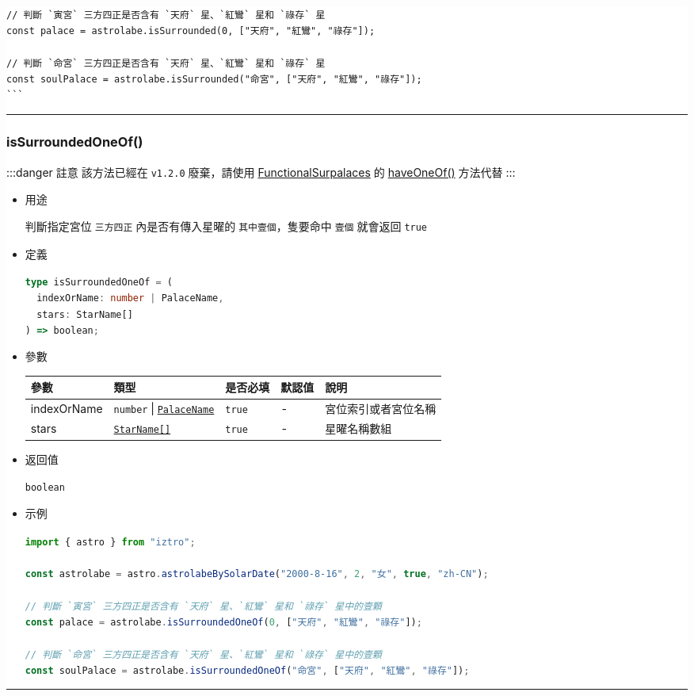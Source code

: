     // 判斷 `寅宮` 三方四正是否含有 `天府` 星、`紅鸞` 星和 `祿存` 星
    const palace = astrolabe.isSurrounded(0, ["天府", "紅鸞", "祿存"]);

    // 判斷 `命宮` 三方四正是否含有 `天府` 星、`紅鸞` 星和 `祿存` 星
    const soulPalace = astrolabe.isSurrounded("命宮", ["天府", "紅鸞", "祿存"]);
    ```

  ***

  ### isSurroundedOneOf() <Badge type="warning" text="^1.1.0" /> <Badge type="danger" text="deprecated" />

  :::danger 註意
  該方法已經在 `v1.2.0` 廢棄，請使用 [FunctionalSurpalaces](palace.md#functionalsurpalaces) 的 [haveOneOf()](palace.md#haveoneof) 方法代替
  :::

  - 用途

    判斷指定宮位 `三方四正` 內是否有傳入星曜的 `其中壹個`，隻要命中 `壹個` 就會返回 `true`

  - 定義

    ```ts
    type isSurroundedOneOf = (
      indexOrName: number | PalaceName,
      stars: StarName[]
    ) => boolean;
    ```

  - 參數

    | 參數        | 類型                                                         | 是否必填 | 默認值 | 說明                 |
    | ----------- | ------------------------------------------------------------ | -------- | ------ | -------------------- |
    | indexOrName | `number` \| [`PalaceName`](../type-definition.md#palacename) | `true`   | -      | 宮位索引或者宮位名稱 |
    | stars       | [`StarName[]`](../type-definition.md#starname)               | `true`   | -      | 星曜名稱數組         |

  - 返回值

    `boolean`

  - 示例

    ```ts
    import { astro } from "iztro";

    const astrolabe = astro.astrolabeBySolarDate("2000-8-16", 2, "女", true, "zh-CN");

    // 判斷 `寅宮` 三方四正是否含有 `天府` 星、`紅鸞` 星和 `祿存` 星中的壹顆
    const palace = astrolabe.isSurroundedOneOf(0, ["天府", "紅鸞", "祿存"]);

    // 判斷 `命宮` 三方四正是否含有 `天府` 星、`紅鸞` 星和 `祿存` 星中的壹顆
    const soulPalace = astrolabe.isSurroundedOneOf("命宮", ["天府", "紅鸞", "祿存"]);
    ```

  ***
